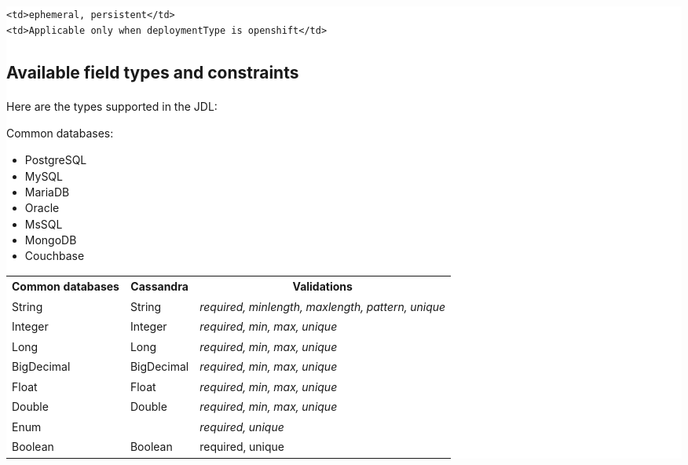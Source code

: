    <td>ephemeral, persistent</td>
    <td>Applicable only when deploymentType is openshift</td>
  </tr>
</table>

## <a name="types_and_constraints"></a>Available field types and constraints

Here are the types supported in the JDL:

Common databases:
  - PostgreSQL
  - MySQL
  - MariaDB
  - Oracle
  - MsSQL
  - MongoDB
  - Couchbase

<table class="table table-striped table-responsive">
  <tr>
    <th>Common databases</th>
    <th>Cassandra</th>
    <th>Validations</th>
  </tr>
  <tr>
    <td>String</td>
    <td>String</td>
    <td><dfn>required, minlength, maxlength, pattern, unique</dfn></td>
  </tr>
  <tr>
    <td>Integer</td>
    <td>Integer</td>
    <td><dfn>required, min, max, unique</dfn></td>
  </tr>
  <tr>
    <td>Long</td>
    <td>Long</td>
    <td><dfn>required, min, max, unique</dfn></td>
  </tr>
  <tr>
    <td>BigDecimal</td>
    <td>BigDecimal</td>
    <td><dfn>required, min, max, unique</dfn></td>
  </tr>
  <tr>
    <td>Float</td>
    <td>Float</td>
    <td><dfn>required, min, max, unique</dfn></td>
  </tr>
  <tr>
    <td>Double</td>
    <td>Double</td>
    <td><dfn>required, min, max, unique</dfn></td>
  </tr>
  <tr>
    <td>Enum</td>
    <td></td>
    <td><dfn>required, unique</dfn></td>
  </tr>
  <tr>
    <td>Boolean</td>
    <td>Boolean</td>
    <td>required, unique</td>